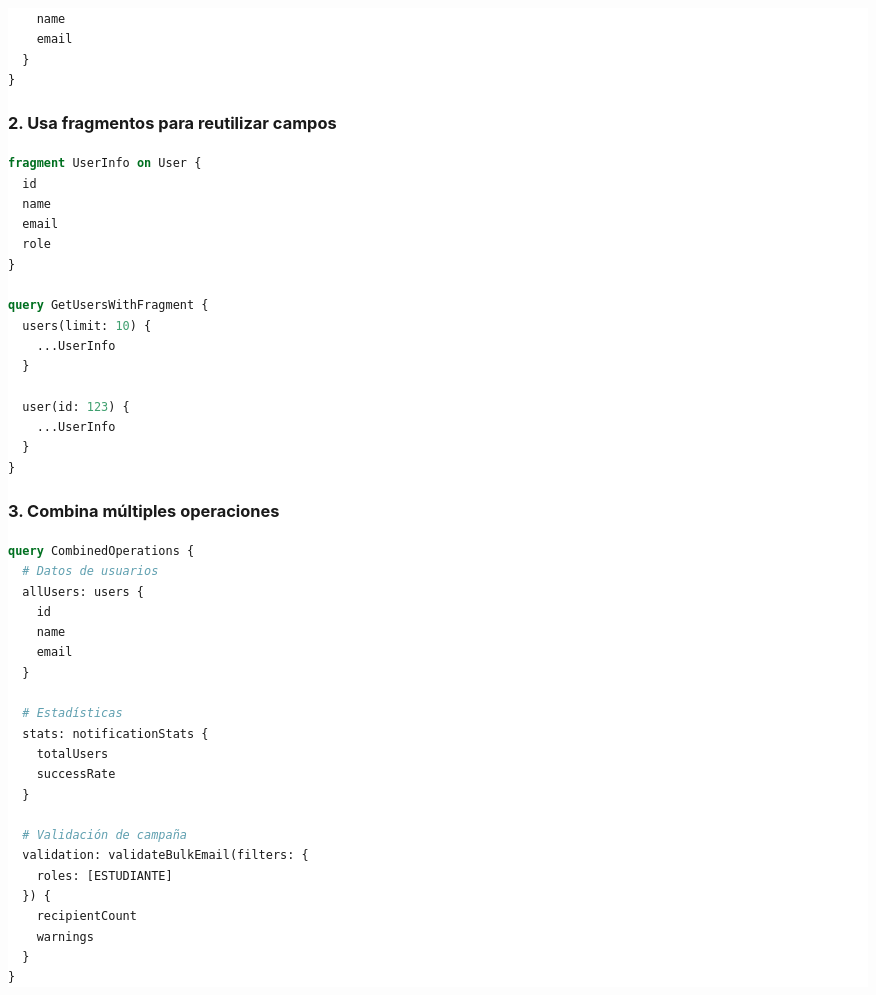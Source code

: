 ```graphql
    name
    email
  }
}
```

### 2. Usa fragmentos para reutilizar campos

```graphql
fragment UserInfo on User {
  id
  name
  email
  role
}

query GetUsersWithFragment {
  users(limit: 10) {
    ...UserInfo
  }
  
  user(id: 123) {
    ...UserInfo
  }
}
```

### 3. Combina múltiples operaciones

```graphql
query CombinedOperations {
  # Datos de usuarios
  allUsers: users {
    id
    name
    email
  }
  
  # Estadísticas
  stats: notificationStats {
    totalUsers
    successRate
  }
  
  # Validación de campaña
  validation: validateBulkEmail(filters: {
    roles: [ESTUDIANTE]
  }) {
    recipientCount
    warnings
  }
}
```
